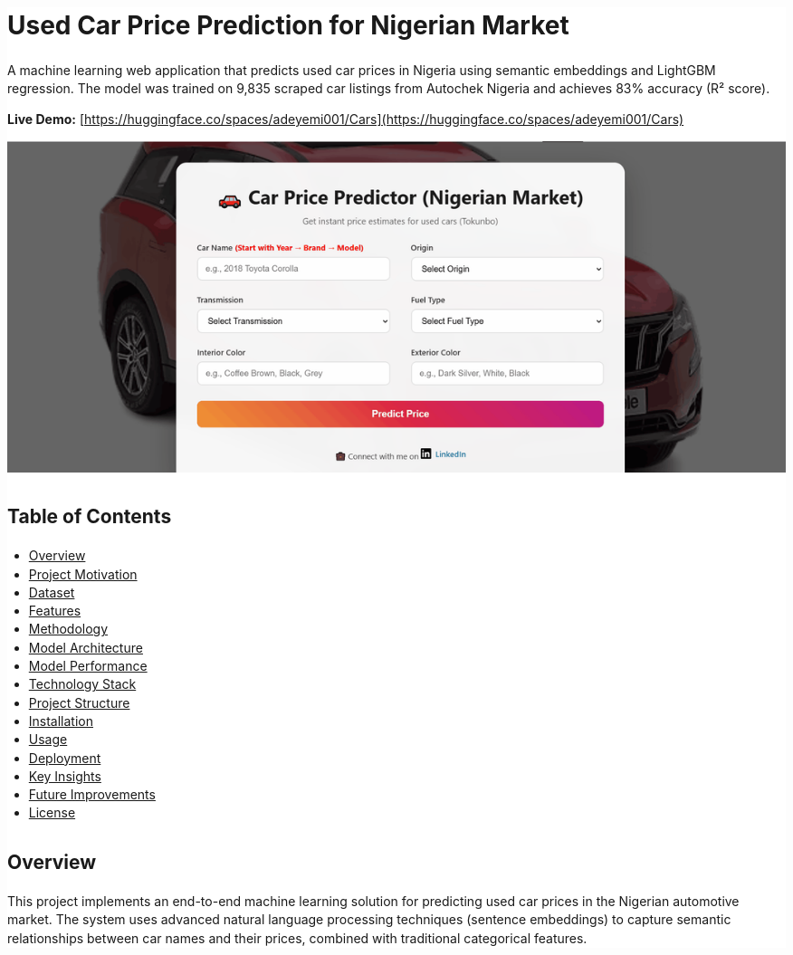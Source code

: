 # Used Car Price Prediction for Nigerian Market

A machine learning web application that predicts used car prices in Nigeria using semantic embeddings and LightGBM regression. The model was trained on 9,835 scraped car listings from Autochek Nigeria and achieves 83% accuracy (R² score).

**Live Demo:** [https://huggingface.co/spaces/adeyemi001/Cars](https://huggingface.co/spaces/adeyemi001/Cars)

![Application Demo](car.gif)

## Table of Contents

- [Overview](#overview)
- [Project Motivation](#project-motivation)
- [Dataset](#dataset)
- [Features](#features)
- [Methodology](#methodology)
- [Model Architecture](#model-architecture)
- [Model Performance](#model-performance)
- [Technology Stack](#technology-stack)
- [Project Structure](#project-structure)
- [Installation](#installation)
- [Usage](#usage)
- [Deployment](#deployment)
- [Key Insights](#key-insights)
- [Future Improvements](#future-improvements)
- [License](#license)

## Overview

This project implements an end-to-end machine learning solution for predicting used car prices in the Nigerian automotive market. The system uses advanced natural language processing techniques (sentence embeddings) to capture semantic relationships between car names and their prices, combined with traditional categorical features.
